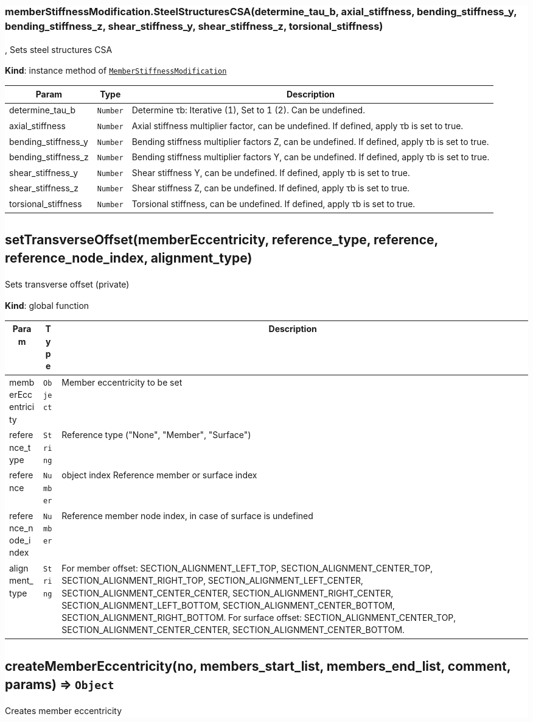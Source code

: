 <a name="MemberStiffnessModification+SteelStructuresCSA"></a>

### memberStiffnessModification.SteelStructuresCSA(determine_tau_b, axial_stiffness, bending_stiffness_y, bending_stiffness_z, shear_stiffness_y, shear_stiffness_z, torsional_stiffness)
,
Sets steel structures CSA

**Kind**: instance method of [<code>MemberStiffnessModification</code>](#MemberStiffnessModification)

| Param | Type | Description |
| --- | --- | --- |
| determine_tau_b | <code>Number</code> | Determine τb: Iterative (1), Set to 1 (2). Can be undefined. |
| axial_stiffness | <code>Number</code> | Axial stiffness multiplier factor, can be undefined. If defined, apply τb is set to true. |
| bending_stiffness_y | <code>Number</code> | Bending stiffness multiplier factors Z, can be undefined. If defined, apply τb is set to true. |
| bending_stiffness_z | <code>Number</code> | Bending stiffness multiplier factors Y, can be undefined. If defined, apply τb is set to true. |
| shear_stiffness_y | <code>Number</code> | Shear stiffness Y, can be undefined. If defined, apply τb is set to true. |
| shear_stiffness_z | <code>Number</code> | Shear stiffness Z, can be undefined. If defined, apply τb is set to true. |
| torsional_stiffness | <code>Number</code> | Torsional stiffness, can be undefined. If defined, apply τb is set to true. |

<a name="setTransverseOffset"></a>

## setTransverseOffset(memberEccentricity, reference_type, reference, reference_node_index, alignment_type)
Sets transverse offset (private)

**Kind**: global function

| Param | Type | Description |
| --- | --- | --- |
| memberEccentricity | <code>Object</code> | Member eccentricity to be set |
| reference_type | <code>String</code> | Reference type ("None", "Member", "Surface") |
| reference | <code>Number</code> | object index	Reference member or surface index |
| reference_node_index | <code>Number</code> | Reference member node index, in case of surface is undefined |
| alignment_type | <code>String</code> | For member offset:	SECTION_ALIGNMENT_LEFT_TOP, 																	SECTION_ALIGNMENT_CENTER_TOP, 																	SECTION_ALIGNMENT_RIGHT_TOP, 																	SECTION_ALIGNMENT_LEFT_CENTER, 																	SECTION_ALIGNMENT_CENTER_CENTER, 																	SECTION_ALIGNMENT_RIGHT_CENTER, 																	SECTION_ALIGNMENT_LEFT_BOTTOM, 																	SECTION_ALIGNMENT_CENTER_BOTTOM, 																	SECTION_ALIGNMENT_RIGHT_BOTTOM. 												For surface offset:	SECTION_ALIGNMENT_CENTER_TOP, 																	SECTION_ALIGNMENT_CENTER_CENTER, 																	SECTION_ALIGNMENT_CENTER_BOTTOM. |

<a name="createMemberEccentricity"></a>

## createMemberEccentricity(no, members_start_list, members_end_list, comment, params) ⇒ <code>Object</code>
Creates member eccentricity
